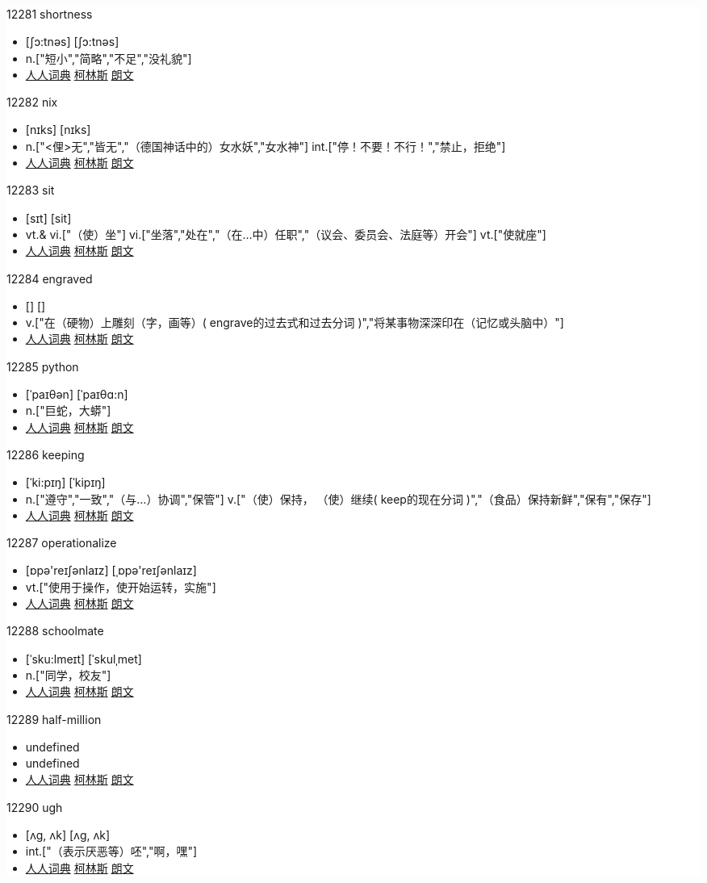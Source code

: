 12281 shortness 
- [ʃɔ:tnəs]  [ʃɔ:tnəs] 
- n.["短小","简略","不足","没礼貌"]   
- [人人词典](https://www.91dict.com/words?w=shortness) [柯林斯](https://www.collinsdictionary.com/zh/dictionary/english/shortness) [朗文](https://www.ldoceonline.com/dictionary/shortness) 

12282 nix 
- [nɪks]  [nɪks] 
- n.["<俚>无","皆无","（德国神话中的）女水妖","女水神"]  int.["停！不要！不行！","禁止，拒绝"]   
- [人人词典](https://www.91dict.com/words?w=nix) [柯林斯](https://www.collinsdictionary.com/zh/dictionary/english/nix) [朗文](https://www.ldoceonline.com/dictionary/nix) 

12283 sit 
- [sɪt]  [sit] 
- vt.& vi.["（使）坐"]  vi.["坐落","处在","（在…中）任职","（议会、委员会、法庭等）开会"]  vt.["使就座"]   
- [人人词典](https://www.91dict.com/words?w=sit) [柯林斯](https://www.collinsdictionary.com/zh/dictionary/english/sit) [朗文](https://www.ldoceonline.com/dictionary/sit) 

12284 engraved 
- []  [] 
- v.["在（硬物）上雕刻（字，画等）( engrave的过去式和过去分词 )","将某事物深深印在（记忆或头脑中）"]   
- [人人词典](https://www.91dict.com/words?w=engraved) [柯林斯](https://www.collinsdictionary.com/zh/dictionary/english/engraved) [朗文](https://www.ldoceonline.com/dictionary/engraved) 

12285 python 
- [ˈpaɪθən]  [ˈpaɪθɑ:n] 
- n.["巨蛇，大蟒"]   
- [人人词典](https://www.91dict.com/words?w=python) [柯林斯](https://www.collinsdictionary.com/zh/dictionary/english/python) [朗文](https://www.ldoceonline.com/dictionary/python) 

12286 keeping 
- [ˈki:pɪŋ]  [ˈkipɪŋ] 
- n.["遵守","一致","（与…）协调","保管"]  v.["（使）保持， （使）继续( keep的现在分词 )","（食品）保持新鲜","保有","保存"]   
- [人人词典](https://www.91dict.com/words?w=keeping) [柯林斯](https://www.collinsdictionary.com/zh/dictionary/english/keeping) [朗文](https://www.ldoceonline.com/dictionary/keeping) 

12287 operationalize 
- [ɒpə'reɪʃənlaɪz]  [ˌɒpə'reɪʃənlaɪz] 
- vt.["使用于操作，使开始运转，实施"]   
- [人人词典](https://www.91dict.com/words?w=operationalize) [柯林斯](https://www.collinsdictionary.com/zh/dictionary/english/operationalize) [朗文](https://www.ldoceonline.com/dictionary/operationalize) 

12288 schoolmate 
- [ˈsku:lmeɪt]  [ˈskulˌmet] 
- n.["同学，校友"]   
- [人人词典](https://www.91dict.com/words?w=schoolmate) [柯林斯](https://www.collinsdictionary.com/zh/dictionary/english/schoolmate) [朗文](https://www.ldoceonline.com/dictionary/schoolmate) 

12289 half-million 
- undefined 
- undefined 
- [人人词典](https://www.91dict.com/words?w=half-million) [柯林斯](https://www.collinsdictionary.com/zh/dictionary/english/half-million) [朗文](https://www.ldoceonline.com/dictionary/half-million) 

12290 ugh 
- [ʌg, ʌk]  [ʌɡ, ʌk] 
- int.["（表示厌恶等）呸","啊，嘿"]   
- [人人词典](https://www.91dict.com/words?w=ugh) [柯林斯](https://www.collinsdictionary.com/zh/dictionary/english/ugh) [朗文](https://www.ldoceonline.com/dictionary/ugh) 
